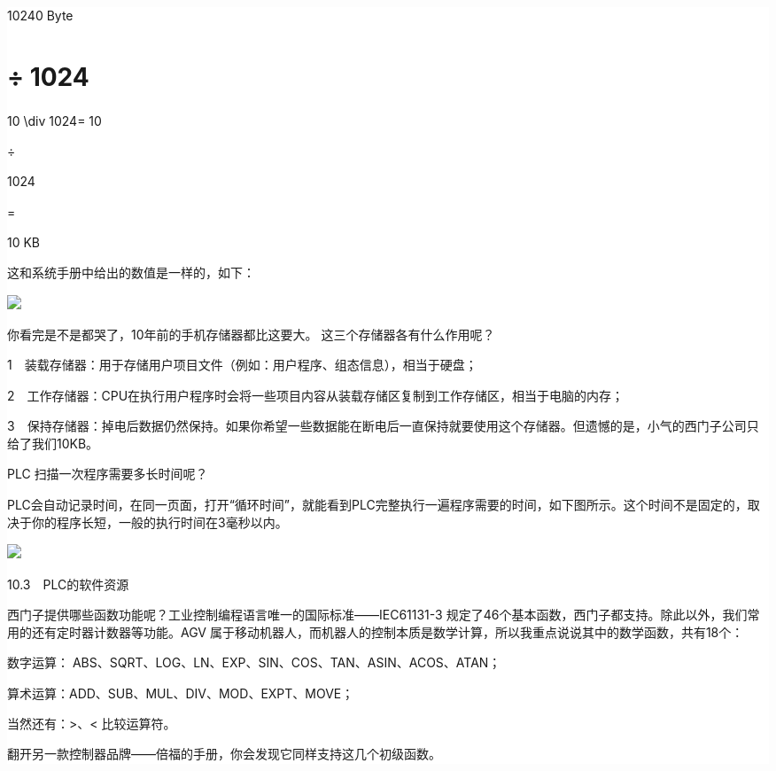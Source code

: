 



10240
Byte

÷
1024
=
10
\div 1024= 10





÷

1024



=





10
KB
  

这和系统手册中给出的数值是一样的，如下：

![](https://i-blog.csdnimg.cn/blog_migrate/d8f36bc320ec3114f8f56b406b2bc402.jpeg)

你看完是不是都哭了，10年前的手机存储器都比这要大。
这三个存储器各有什么作用呢？
  

1　装载存储器：用于存储用户项目文件（例如：用户程序、组态信息），相当于硬盘；
  

2　工作存储器：CPU在执行用户程序时会将一些项目内容从装载存储区复制到工作存储区，相当于电脑的内存；
  

3　保持存储器：掉电后数据仍然保持。如果你希望一些数据能在断电后一直保持就要使用这个存储器。但遗憾的是，小气的西门子公司只给了我们10KB。
  
PLC 扫描一次程序需要多长时间呢？
  
PLC会自动记录时间，在同一页面，打开“循环时间”，就能看到PLC完整执行一遍程序需要的时间，如下图所示。这个时间不是固定的，取决于你的程序长短，一般的执行时间在3毫秒以内。

![](https://i-blog.csdnimg.cn/blog_migrate/92b97f3c7c859f7aba781b8cebcd48f2.jpeg)

10.3　PLC的软件资源

西门子提供哪些函数功能呢？工业控制编程语言唯一的国际标准——IEC61131-3 规定了46个基本函数，西门子都支持。除此以外，我们常用的还有定时器计数器等功能。AGV 属于移动机器人，而机器人的控制本质是数学计算，所以我重点说说其中的数学函数，共有18个：
  
数字运算： ABS、SQRT、LOG、LN、EXP、SIN、COS、TAN、ASIN、ACOS、ATAN；
  
算术运算：ADD、SUB、MUL、DIV、MOD、EXPT、MOVE；
  
当然还有：>、< 比较运算符。
  
翻开另一款控制器品牌——倍福的手册，你会发现它同样支持这几个初级函数。
  